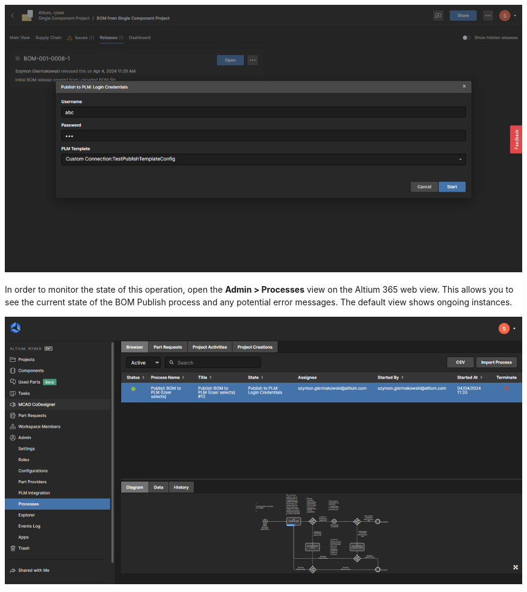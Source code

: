 ![Managed BOM publish credentials](./images/testing/PublishBOMCredentials.png "Managed BOM Publish Credentials View")

In order to monitor the state of this operation, open the **Admin > Processes** view on the Altium 365 web view.
This allows you to see the current state of the BOM Publish process and any potential error messages. The default view
shows ongoing instances.

![Ongoing BOM Publish process](./images/testing/PublishBOMProcesStarted.png "Ongoing BOM Publish process view")
